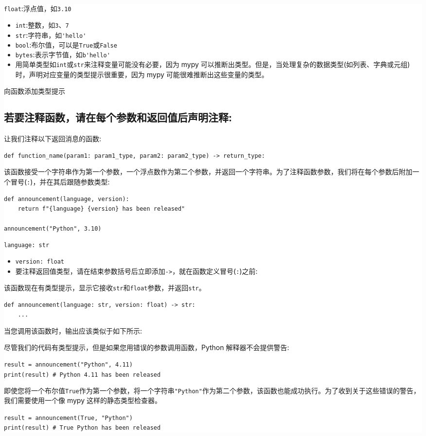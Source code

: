 `float`:浮点值，如`3.10`

*   `int`:整数，如`3`、`7`
*   `str`:字符串，如`'hello'`
*   `bool`:布尔值，可以是`True`或`False`
*   `bytes`:表示字节值，如`b'hello'`
*   用简单类型如`int`或`str`来注释变量可能没有必要，因为 mypy 可以推断出类型。但是，当处理复杂的数据类型(如列表、字典或元组)时，声明对应变量的类型提示很重要，因为 mypy 可能很难推断出这些变量的类型。

向函数添加类型提示

## 若要注释函数，请在每个参数和返回值后声明注释:

让我们注释以下返回消息的函数:

```
def function_name(param1: param1_type, param2: param2_type) -> return_type:

```

该函数接受一个字符串作为第一个参数，一个浮点数作为第二个参数，并返回一个字符串。为了注释函数参数，我们将在每个参数后附加一个冒号(`:`)，并在其后跟随参数类型:

```
def announcement(language, version):
    return f"{language} {version} has been released"

announcement("Python", 3.10)

```

`language: str`

*   `version: float`
*   要注释返回值类型，请在结束参数括号后立即添加`->`，就在函数定义冒号(`:`)之前:

该函数现在有类型提示，显示它接收`str`和`float`参数，并返回`str`。

```
def announcement(language: str, version: float) -> str:
    ...

```

当您调用该函数时，输出应该类似于如下所示:

尽管我们的代码有类型提示，但是如果您用错误的参数调用函数，Python 解释器不会提供警告:

```
result = announcement("Python", 4.11)
print(result) # Python 4.11 has been released

```

即使您将一个布尔值`True`作为第一个参数，将一个字符串`"Python"`作为第二个参数，该函数也能成功执行。为了收到关于这些错误的警告，我们需要使用一个像 mypy 这样的静态类型检查器。

```
result = announcement(True, "Python")
print(result) # True Python has been released

```
